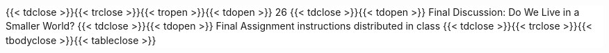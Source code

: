 {{< tdclose >}}{{< trclose >}}{{< tropen >}}{{< tdopen >}}
26
{{< tdclose >}}{{< tdopen >}}
Final Discussion: Do We Live in a Smaller World?
{{< tdclose >}}{{< tdopen >}}
Final Assignment instructions distributed in class
{{< tdclose >}}{{< trclose >}}{{< tbodyclose >}}{{< tableclose >}}